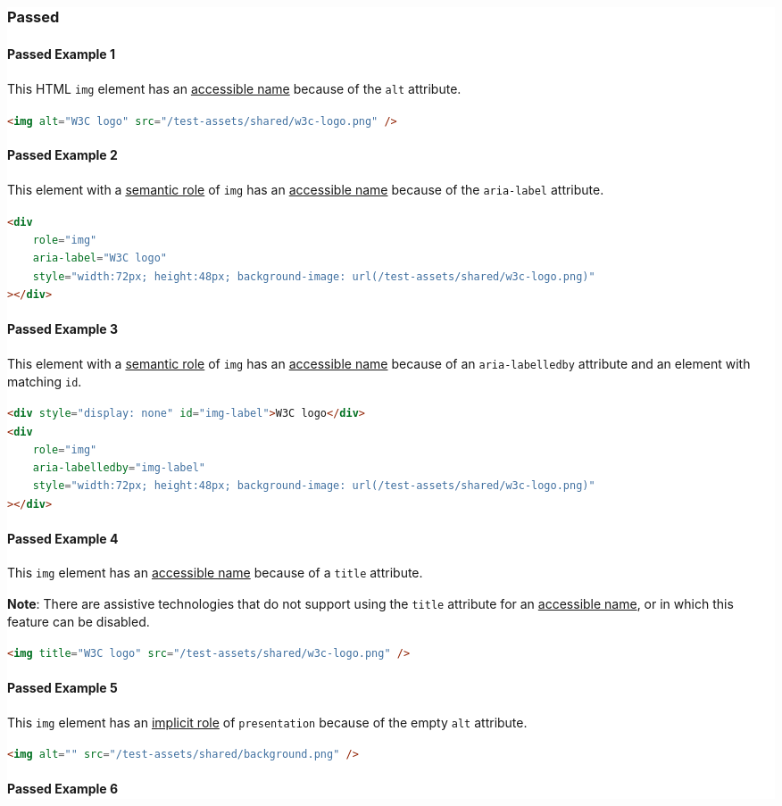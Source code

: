 ### Passed

#### Passed Example 1

This HTML `img` element has an [accessible name][] because of the `alt` attribute.

```html
<img alt="W3C logo" src="/test-assets/shared/w3c-logo.png" />
```

#### Passed Example 2

This element with a [semantic role][] of `img` has an [accessible name][] because of the `aria-label` attribute.

```html
<div
	role="img"
	aria-label="W3C logo"
	style="width:72px; height:48px; background-image: url(/test-assets/shared/w3c-logo.png)"
></div>
```

#### Passed Example 3

This element with a [semantic role][] of `img` has an [accessible name][] because of an `aria-labelledby` attribute and an element with matching `id`.

```html
<div style="display: none" id="img-label">W3C logo</div>
<div
	role="img"
	aria-labelledby="img-label"
	style="width:72px; height:48px; background-image: url(/test-assets/shared/w3c-logo.png)"
></div>
```

#### Passed Example 4

This `img` element has an [accessible name][] because of a `title` attribute.

**Note**: There are assistive technologies that do not support using the `title` attribute for an [accessible name][], or in which this feature can be disabled.

```html
<img title="W3C logo" src="/test-assets/shared/w3c-logo.png" />
```

#### Passed Example 5

This `img` element has an [implicit role][] of `presentation` because of the empty `alt` attribute.

```html
<img alt="" src="/test-assets/shared/background.png" />
```

#### Passed Example 6


[accessible name]: #accessible-name 'Definition of accessible name'
[explicit role]: #explicit-role 'Definition of explicit role'
[focusable]: #focusable 'Definition of focusable'
[implicit role]: #implicit-role 'Definition of implicit role'
[hidden state]: #hidden-state 'Definition of hidden state'
[semantic role]: #semantic-role 'Definition of semantic role'
[presentational roles conflict resolution]: https://www.w3.org/TR/wai-aria-1.1/#conflict_resolution_presentation_none 'Presentational Roles Conflict Resolution'